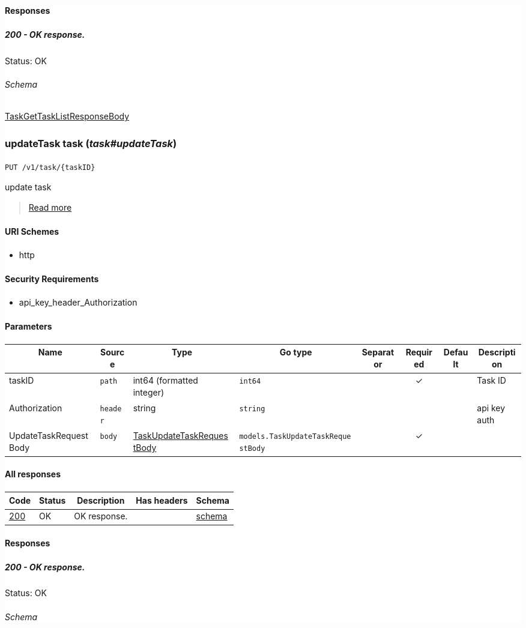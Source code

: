 #### Responses


##### <span id="task-get-task-list-200"></span> 200 - OK response.
Status: OK

###### <span id="task-get-task-list-200-schema"></span> Schema
   
  

[TaskGetTaskListResponseBody](#task-get-task-list-response-body)

### <span id="task-update-task"></span> updateTask task (*task#updateTask*)

```
PUT /v1/task/{taskID}
```

update task

> [Read more](https://vuls.biz/ "Update Task")

#### URI Schemes
  * http

#### Security Requirements
  * api_key_header_Authorization

#### Parameters

| Name | Source | Type | Go type | Separator | Required | Default | Description |
|------|--------|------|---------|-----------| :------: |---------|-------------|
| taskID | `path` | int64 (formatted integer) | `int64` |  | ✓ |  | Task ID |
| Authorization | `header` | string | `string` |  |  |  | api key auth |
| UpdateTaskRequestBody | `body` | [TaskUpdateTaskRequestBody](#task-update-task-request-body) | `models.TaskUpdateTaskRequestBody` | | ✓ | |  |

#### All responses
| Code | Status | Description | Has headers | Schema |
|------|--------|-------------|:-----------:|--------|
| [200](#task-update-task-200) | OK | OK response. |  | [schema](#task-update-task-200-schema) |

#### Responses


##### <span id="task-update-task-200"></span> 200 - OK response.
Status: OK

###### <span id="task-update-task-200-schema"></span> Schema
   